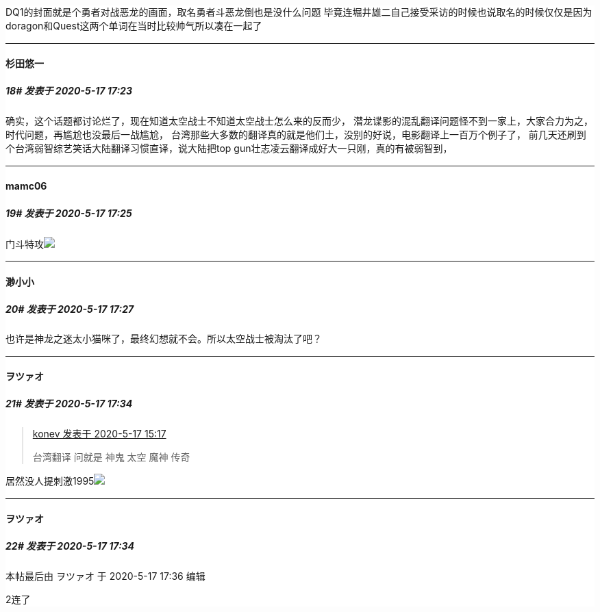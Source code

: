 
DQ1的封面就是个勇者对战恶龙的画面，取名勇者斗恶龙倒也是没什么问题
毕竟连堀井雄二自己接受采访的时候也说取名的时候仅仅是因为doragon和Quest这两个单词在当时比较帅气所以凑在一起了


-----

####  杉田悠一  
##### 18#       发表于 2020-5-17 17:23


确实，这个话题都讨论烂了，现在知道太空战士不知道太空战士怎么来的反而少，
潜龙谍影的混乱翻译问题怪不到一家上，大家合力为之，时代问题，再尴尬也没最后一战尴尬，
台湾那些大多数的翻译真的就是他们土，没别的好说，电影翻译上一百万个例子了，
前几天还刷到个台湾弱智综艺笑话大陆翻译习惯直译，说大陆把top gun壮志凌云翻译成好大一只刚，真的有被弱智到，


-----

####  mamc06  
##### 19#       发表于 2020-5-17 17:25


门斗特攻<img src="https://static.saraba1st.com/image/smiley/face2017/048.png" referrerpolicy="no-referrer">


-----

####  渺小小  
##### 20#       发表于 2020-5-17 17:27


也许是神龙之迷太小猫咪了，最终幻想就不会。所以太空战士被淘汰了吧？


-----

####  ヲツァオ  
##### 21#       发表于 2020-5-17 17:34


<blockquote><a href="httphttps://bbs.saraba1st.com/2b/forum.php?mod=redirect&amp;goto=findpost&amp;pid=47451946&amp;ptid=1935507" target="_blank">konev 发表于 2020-5-17 15:17</a>

台湾翻译 问就是 神鬼 太空 魔神 传奇</blockquote>
居然没人提刺激1995<img src="https://static.saraba1st.com/image/smiley/face2017/067.png" referrerpolicy="no-referrer">


-----

####  ヲツァオ  
##### 22#       发表于 2020-5-17 17:34


 本帖最后由 ヲツァオ 于 2020-5-17 17:36 编辑 

2连了

